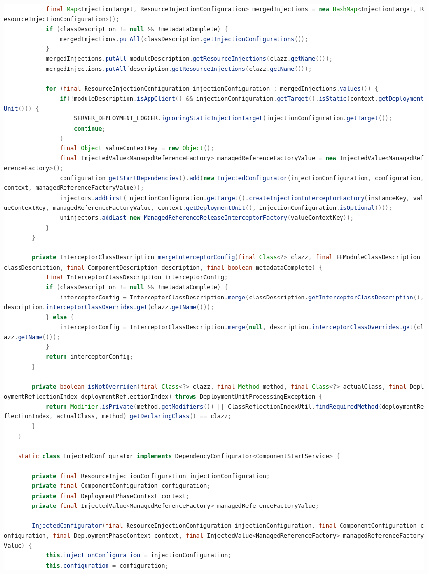 ```java
            final Map<InjectionTarget, ResourceInjectionConfiguration> mergedInjections = new HashMap<InjectionTarget, ResourceInjectionConfiguration>();
            if (classDescription != null && !metadataComplete) {
                mergedInjections.putAll(classDescription.getInjectionConfigurations());
            }
            mergedInjections.putAll(moduleDescription.getResourceInjections(clazz.getName()));
            mergedInjections.putAll(description.getResourceInjections(clazz.getName()));

            for (final ResourceInjectionConfiguration injectionConfiguration : mergedInjections.values()) {
                if(!moduleDescription.isAppClient() && injectionConfiguration.getTarget().isStatic(context.getDeploymentUnit())) {
                    SERVER_DEPLOYMENT_LOGGER.ignoringStaticInjectionTarget(injectionConfiguration.getTarget());
                    continue;
                }
                final Object valueContextKey = new Object();
                final InjectedValue<ManagedReferenceFactory> managedReferenceFactoryValue = new InjectedValue<ManagedReferenceFactory>();
                configuration.getStartDependencies().add(new InjectedConfigurator(injectionConfiguration, configuration, context, managedReferenceFactoryValue));
                injectors.addFirst(injectionConfiguration.getTarget().createInjectionInterceptorFactory(instanceKey, valueContextKey, managedReferenceFactoryValue, context.getDeploymentUnit(), injectionConfiguration.isOptional()));
                uninjectors.addLast(new ManagedReferenceReleaseInterceptorFactory(valueContextKey));
            }
        }

        private InterceptorClassDescription mergeInterceptorConfig(final Class<?> clazz, final EEModuleClassDescription classDescription, final ComponentDescription description, final boolean metadataComplete) {
            final InterceptorClassDescription interceptorConfig;
            if (classDescription != null && !metadataComplete) {
                interceptorConfig = InterceptorClassDescription.merge(classDescription.getInterceptorClassDescription(), description.interceptorClassOverrides.get(clazz.getName()));
            } else {
                interceptorConfig = InterceptorClassDescription.merge(null, description.interceptorClassOverrides.get(clazz.getName()));
            }
            return interceptorConfig;
        }

        private boolean isNotOverriden(final Class<?> clazz, final Method method, final Class<?> actualClass, final DeploymentReflectionIndex deploymentReflectionIndex) throws DeploymentUnitProcessingException {
            return Modifier.isPrivate(method.getModifiers()) || ClassReflectionIndexUtil.findRequiredMethod(deploymentReflectionIndex, actualClass, method).getDeclaringClass() == clazz;
        }
    }

    static class InjectedConfigurator implements DependencyConfigurator<ComponentStartService> {

        private final ResourceInjectionConfiguration injectionConfiguration;
        private final ComponentConfiguration configuration;
        private final DeploymentPhaseContext context;
        private final InjectedValue<ManagedReferenceFactory> managedReferenceFactoryValue;

        InjectedConfigurator(final ResourceInjectionConfiguration injectionConfiguration, final ComponentConfiguration configuration, final DeploymentPhaseContext context, final InjectedValue<ManagedReferenceFactory> managedReferenceFactoryValue) {
            this.injectionConfiguration = injectionConfiguration;
            this.configuration = configuration;
```